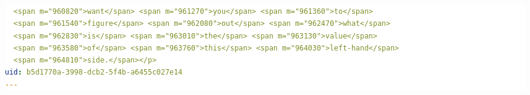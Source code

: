 ```yaml
  <span m="960820">want</span> <span m="961270">you</span> <span m="961360">to</span>
  <span m="961540">figure</span> <span m="962080">out</span> <span m="962470">what</span>
  <span m="962830">is</span> <span m="963010">the</span> <span m="963130">value</span>
  <span m="963580">of</span> <span m="963760">this</span> <span m="964030">left-hand</span>
  <span m="964810">side.</span></p>
uid: b5d1770a-3998-dcb2-5f4b-a6455c027e14
---
```

